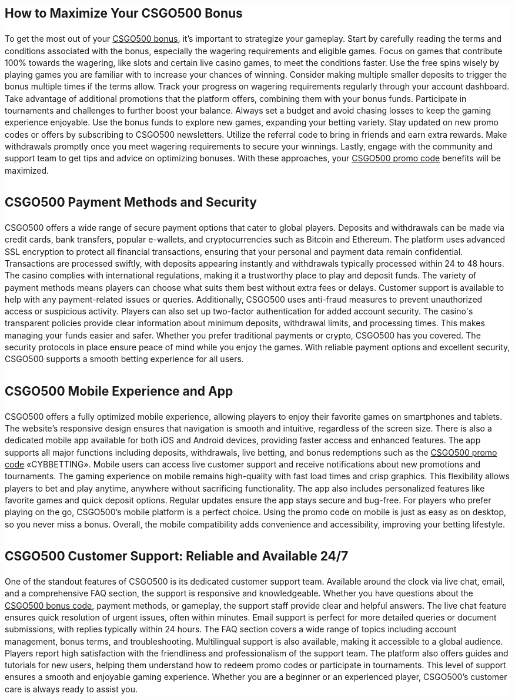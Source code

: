 <h2>How to Maximize Your CSGO500 Bonus</h2>
<p>To get the most out of your <a href="https://500.casino/r/CYBBETTING">CSGO500 bonus</a>, it’s important to strategize your gameplay. Start by carefully reading the terms and conditions associated with the bonus, especially the wagering requirements and eligible games. Focus on games that contribute 100% towards the wagering, like slots and certain live casino games, to meet the conditions faster. Use the free spins wisely by playing games you are familiar with to increase your chances of winning. Consider making multiple smaller deposits to trigger the bonus multiple times if the terms allow. Track your progress on wagering requirements regularly through your account dashboard. Take advantage of additional promotions that the platform offers, combining them with your bonus funds. Participate in tournaments and challenges to further boost your balance. Always set a budget and avoid chasing losses to keep the gaming experience enjoyable. Use the bonus funds to explore new games, expanding your betting variety. Stay updated on new promo codes or offers by subscribing to CSGO500 newsletters. Utilize the referral code to bring in friends and earn extra rewards. Make withdrawals promptly once you meet wagering requirements to secure your winnings. Lastly, engage with the community and support team to get tips and advice on optimizing bonuses. With these approaches, your <a href="https://500.casino/r/CYBBETTING">CSGO500 promo code</a> benefits will be maximized.</p>

<h2>CSGO500 Payment Methods and Security</h2>
<p>CSGO500 offers a wide range of secure payment options that cater to global players. Deposits and withdrawals can be made via credit cards, bank transfers, popular e-wallets, and cryptocurrencies such as Bitcoin and Ethereum. The platform uses advanced SSL encryption to protect all financial transactions, ensuring that your personal and payment data remain confidential. Transactions are processed swiftly, with deposits appearing instantly and withdrawals typically processed within 24 to 48 hours. The casino complies with international regulations, making it a trustworthy place to play and deposit funds. The variety of payment methods means players can choose what suits them best without extra fees or delays. Customer support is available to help with any payment-related issues or queries. Additionally, CSGO500 uses anti-fraud measures to prevent unauthorized access or suspicious activity. Players can also set up two-factor authentication for added account security. The casino's transparent policies provide clear information about minimum deposits, withdrawal limits, and processing times. This makes managing your funds easier and safer. Whether you prefer traditional payments or crypto, CSGO500 has you covered. The security protocols in place ensure peace of mind while you enjoy the games. With reliable payment options and excellent security, CSGO500 supports a smooth betting experience for all users.</p>

<h2>CSGO500 Mobile Experience and App</h2>
<p>CSGO500 offers a fully optimized mobile experience, allowing players to enjoy their favorite games on smartphones and tablets. The website’s responsive design ensures that navigation is smooth and intuitive, regardless of the screen size. There is also a dedicated mobile app available for both iOS and Android devices, providing faster access and enhanced features. The app supports all major functions including deposits, withdrawals, live betting, and bonus redemptions such as the <a href="https://500.casino/r/CYBBETTING">CSGO500 promo code</a> «CYBBETTING». Mobile users can access live customer support and receive notifications about new promotions and tournaments. The gaming experience on mobile remains high-quality with fast load times and crisp graphics. This flexibility allows players to bet and play anytime, anywhere without sacrificing functionality. The app also includes personalized features like favorite games and quick deposit options. Regular updates ensure the app stays secure and bug-free. For players who prefer playing on the go, CSGO500’s mobile platform is a perfect choice. Using the promo code on mobile is just as easy as on desktop, so you never miss a bonus. Overall, the mobile compatibility adds convenience and accessibility, improving your betting lifestyle.</p>

<h2>CSGO500 Customer Support: Reliable and Available 24/7</h2>
<p>One of the standout features of CSGO500 is its dedicated customer support team. Available around the clock via live chat, email, and a comprehensive FAQ section, the support is responsive and knowledgeable. Whether you have questions about the <a href="https://500.casino/r/CYBBETTING">CSGO500 bonus code</a>, payment methods, or gameplay, the support staff provide clear and helpful answers. The live chat feature ensures quick resolution of urgent issues, often within minutes. Email support is perfect for more detailed queries or document submissions, with replies typically within 24 hours. The FAQ section covers a wide range of topics including account management, bonus terms, and troubleshooting. Multilingual support is also available, making it accessible to a global audience. Players report high satisfaction with the friendliness and professionalism of the support team. The platform also offers guides and tutorials for new users, helping them understand how to redeem promo codes or participate in tournaments. This level of support ensures a smooth and enjoyable gaming experience. Whether you are a beginner or an experienced player, CSGO500’s customer care is always ready to assist you.</p>
